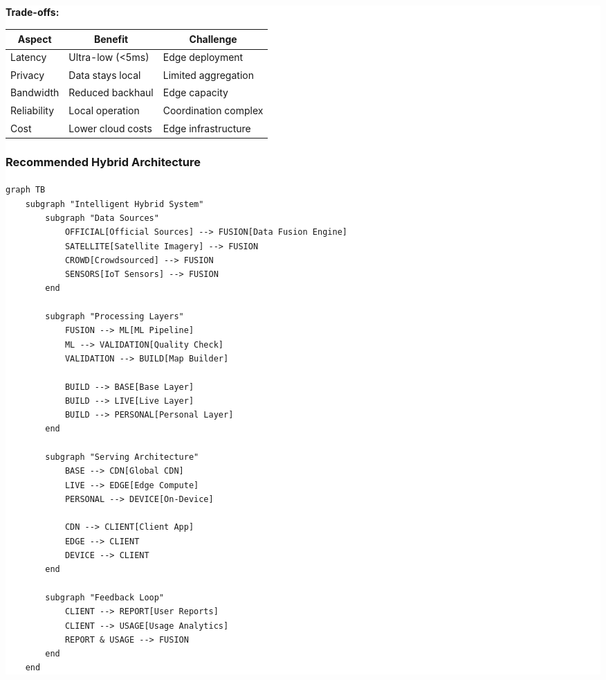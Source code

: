 **Trade-offs:**

| Aspect | Benefit | Challenge |
|--------|---------|-----------|
| Latency | Ultra-low (<5ms) | Edge deployment |
| Privacy | Data stays local | Limited aggregation |
| Bandwidth | Reduced backhaul | Edge capacity |
| Reliability | Local operation | Coordination complex |
| Cost | Lower cloud costs | Edge infrastructure |

### Recommended Hybrid Architecture

```mermaid
graph TB
    subgraph "Intelligent Hybrid System"
        subgraph "Data Sources"
            OFFICIAL[Official Sources] --> FUSION[Data Fusion Engine]
            SATELLITE[Satellite Imagery] --> FUSION
            CROWD[Crowdsourced] --> FUSION
            SENSORS[IoT Sensors] --> FUSION
        end
        
        subgraph "Processing Layers"
            FUSION --> ML[ML Pipeline]
            ML --> VALIDATION[Quality Check]
            VALIDATION --> BUILD[Map Builder]
            
            BUILD --> BASE[Base Layer]
            BUILD --> LIVE[Live Layer]
            BUILD --> PERSONAL[Personal Layer]
        end
        
        subgraph "Serving Architecture"
            BASE --> CDN[Global CDN]
            LIVE --> EDGE[Edge Compute]
            PERSONAL --> DEVICE[On-Device]
            
            CDN --> CLIENT[Client App]
            EDGE --> CLIENT
            DEVICE --> CLIENT
        end
        
        subgraph "Feedback Loop"
            CLIENT --> REPORT[User Reports]
            CLIENT --> USAGE[Usage Analytics]
            REPORT & USAGE --> FUSION
        end
    end
```
